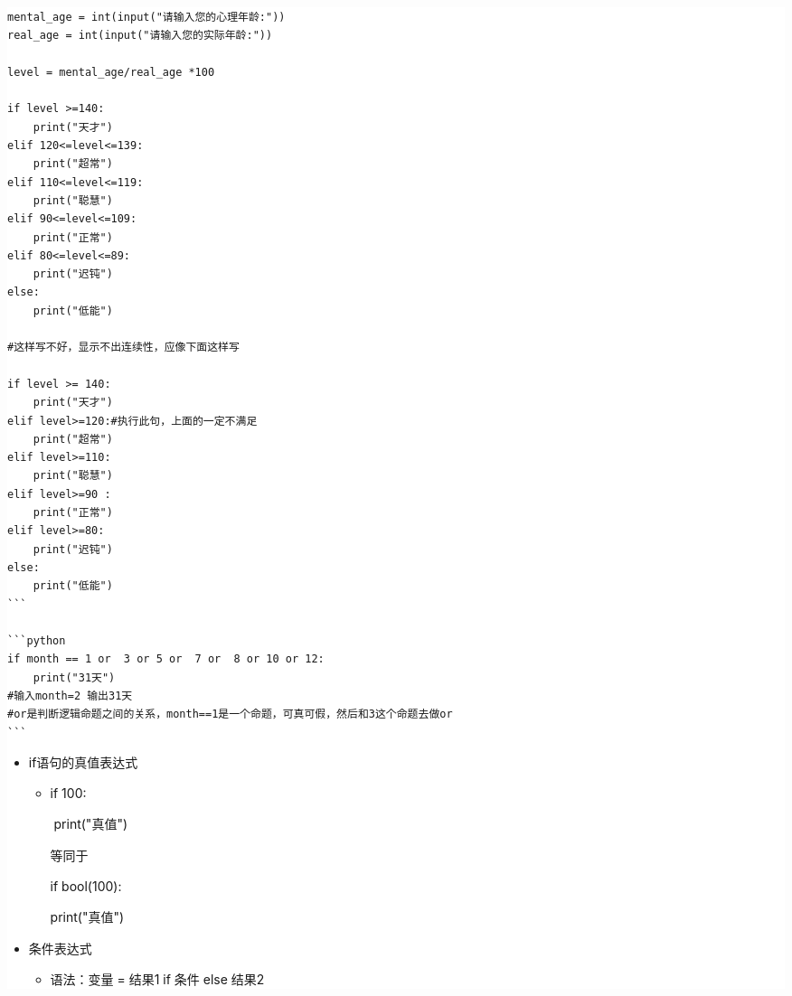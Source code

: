     mental_age = int(input("请输入您的心理年龄:"))
    real_age = int(input("请输入您的实际年龄:"))
    
    level = mental_age/real_age *100
    
    if level >=140:
        print("天才")
    elif 120<=level<=139:
        print("超常")
    elif 110<=level<=119:
        print("聪慧")
    elif 90<=level<=109:
        print("正常")
    elif 80<=level<=89:
        print("迟钝")
    else:
        print("低能")
    
    #这样写不好，显示不出连续性，应像下面这样写
    
    if level >= 140:
        print("天才")
    elif level>=120:#执行此句，上面的一定不满足
        print("超常")
    elif level>=110:
        print("聪慧")
    elif level>=90 :
        print("正常")
    elif level>=80:
        print("迟钝")
    else:
        print("低能")
    ```

    ```python
    if month == 1 or  3 or 5 or  7 or  8 or 10 or 12:
        print("31天")
    #输入month=2 输出31天
    #or是判断逻辑命题之间的关系，month==1是一个命题，可真可假，然后和3这个命题去做or
    ```

- if语句的真值表达式

  - if 100:

    ​    print("真值")

    等同于

    if bool(100):

      print("真值")

- 条件表达式

  -  语法：变量 = 结果1 if 条件 else 结果2
